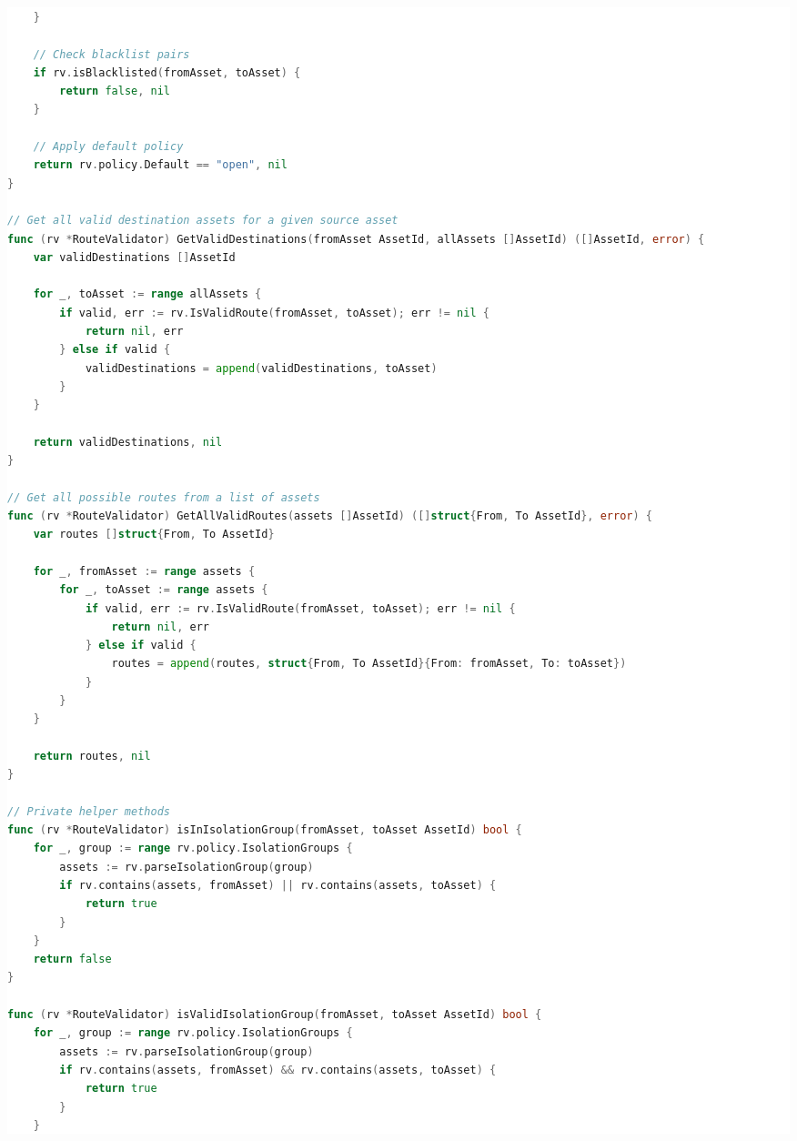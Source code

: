   ```go Golang expandable
      }
      
      // Check blacklist pairs
      if rv.isBlacklisted(fromAsset, toAsset) {
          return false, nil
      }
      
      // Apply default policy
      return rv.policy.Default == "open", nil
  }

  // Get all valid destination assets for a given source asset
  func (rv *RouteValidator) GetValidDestinations(fromAsset AssetId, allAssets []AssetId) ([]AssetId, error) {
      var validDestinations []AssetId
      
      for _, toAsset := range allAssets {
          if valid, err := rv.IsValidRoute(fromAsset, toAsset); err != nil {
              return nil, err
          } else if valid {
              validDestinations = append(validDestinations, toAsset)
          }
      }
      
      return validDestinations, nil
  }

  // Get all possible routes from a list of assets
  func (rv *RouteValidator) GetAllValidRoutes(assets []AssetId) ([]struct{From, To AssetId}, error) {
      var routes []struct{From, To AssetId}
      
      for _, fromAsset := range assets {
          for _, toAsset := range assets {
              if valid, err := rv.IsValidRoute(fromAsset, toAsset); err != nil {
                  return nil, err
              } else if valid {
                  routes = append(routes, struct{From, To AssetId}{From: fromAsset, To: toAsset})
              }
          }
      }
      
      return routes, nil
  }

  // Private helper methods
  func (rv *RouteValidator) isInIsolationGroup(fromAsset, toAsset AssetId) bool {
      for _, group := range rv.policy.IsolationGroups {
          assets := rv.parseIsolationGroup(group)
          if rv.contains(assets, fromAsset) || rv.contains(assets, toAsset) {
              return true
          }
      }
      return false
  }

  func (rv *RouteValidator) isValidIsolationGroup(fromAsset, toAsset AssetId) bool {
      for _, group := range rv.policy.IsolationGroups {
          assets := rv.parseIsolationGroup(group)
          if rv.contains(assets, fromAsset) && rv.contains(assets, toAsset) {
              return true
          }
      }
  ```